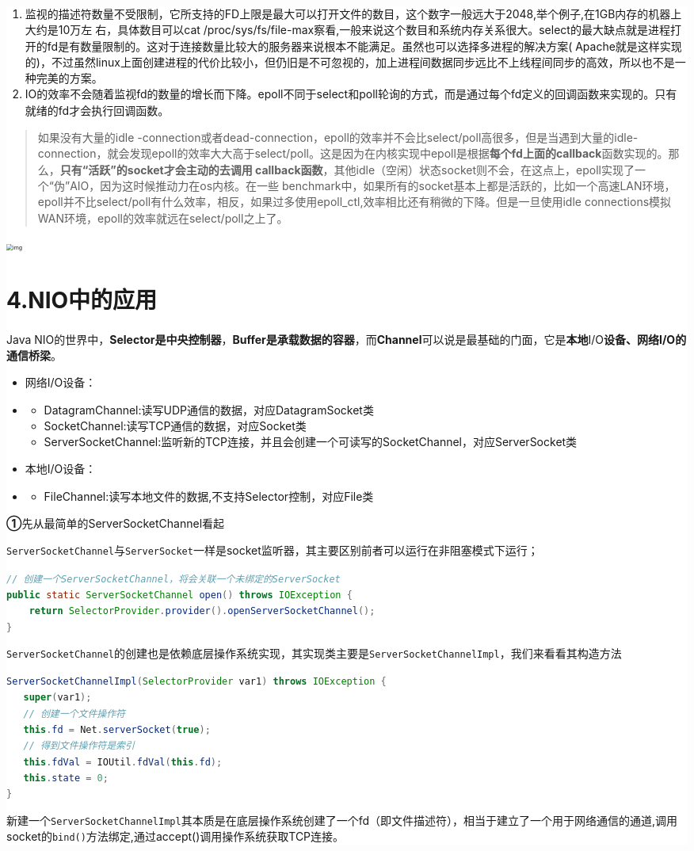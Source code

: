 1. 监视的描述符数量不受限制，它所支持的FD上限是最大可以打开文件的数目，这个数字一般远大于2048,举个例子,在1GB内存的机器上大约是10万左 右，具体数目可以cat /proc/sys/fs/file-max察看,一般来说这个数目和系统内存关系很大。select的最大缺点就是进程打开的fd是有数量限制的。这对于连接数量比较大的服务器来说根本不能满足。虽然也可以选择多进程的解决方案( Apache就是这样实现的)，不过虽然linux上面创建进程的代价比较小，但仍旧是不可忽视的，加上进程间数据同步远比不上线程间同步的高效，所以也不是一种完美的方案。
2. IO的效率不会随着监视fd的数量的增长而下降。epoll不同于select和poll轮询的方式，而是通过每个fd定义的回调函数来实现的。只有就绪的fd才会执行回调函数。

> 如果没有大量的idle -connection或者dead-connection，epoll的效率并不会比select/poll高很多，但是当遇到大量的idle- connection，就会发现epoll的效率大大高于select/poll。这是因为在内核实现中epoll是根据**每个fd上面的callback**函数实现的。那么，**只有“活跃”的socket才会主动的去调用 callback函数**，其他idle（空闲）状态socket则不会，在这点上，epoll实现了一个“伪”AIO，因为这时候推动力在os内核。在一些 benchmark中，如果所有的socket基本上都是活跃的，比如一个高速LAN环境，epoll并不比select/poll有什么效率，相反，如果过多使用epoll_ctl,效率相比还有稍微的下降。但是一旦使用idle connections模拟WAN环境，epoll的效率就远在select/poll之上了。

<img src="http://blog-1259650185.cosbj.myqcloud.com/img/202109/23/1632329151.jpg" alt="img" style="zoom:50%;" />



# 4.NIO中的应用

Java NIO的世界中，**Selector是中央控制器**，**Buffer是承载数据的容器**，而**Channel**可以说是最基础的门面，它是**本地**I/O**设备、**网络I/O**的通信桥梁**。

- 网络I/O设备：

- - DatagramChannel:读写UDP通信的数据，对应DatagramSocket类
  - SocketChannel:读写TCP通信的数据，对应Socket类
  - ServerSocketChannel:监听新的TCP连接，并且会创建一个可读写的SocketChannel，对应ServerSocket类

- 本地I/O设备：

- - FileChannel:读写本地文件的数据,不支持Selector控制，对应File类

**①**先从最简单的ServerSocketChannel看起

`ServerSocketChannel`与`ServerSocket`一样是socket监听器，其主要区别前者可以运行在非阻塞模式下运行；

```java
// 创建一个ServerSocketChannel，将会关联一个未绑定的ServerSocket
public static ServerSocketChannel open() throws IOException {
    return SelectorProvider.provider().openServerSocketChannel();
}
```

`ServerSocketChannel`的创建也是依赖底层操作系统实现，其实现类主要是`ServerSocketChannelImpl`，我们来看看其构造方法

```java
ServerSocketChannelImpl(SelectorProvider var1) throws IOException {
   super(var1);
   // 创建一个文件操作符
   this.fd = Net.serverSocket(true);
   // 得到文件操作符是索引
   this.fdVal = IOUtil.fdVal(this.fd);
   this.state = 0;
}
```

新建一个`ServerSocketChannelImpl`其本质是在底层操作系统创建了一个fd（即文件描述符），相当于建立了一个用于网络通信的通道,调用socket的`bind()`方法绑定,通过accept()调用操作系统获取TCP连接。
